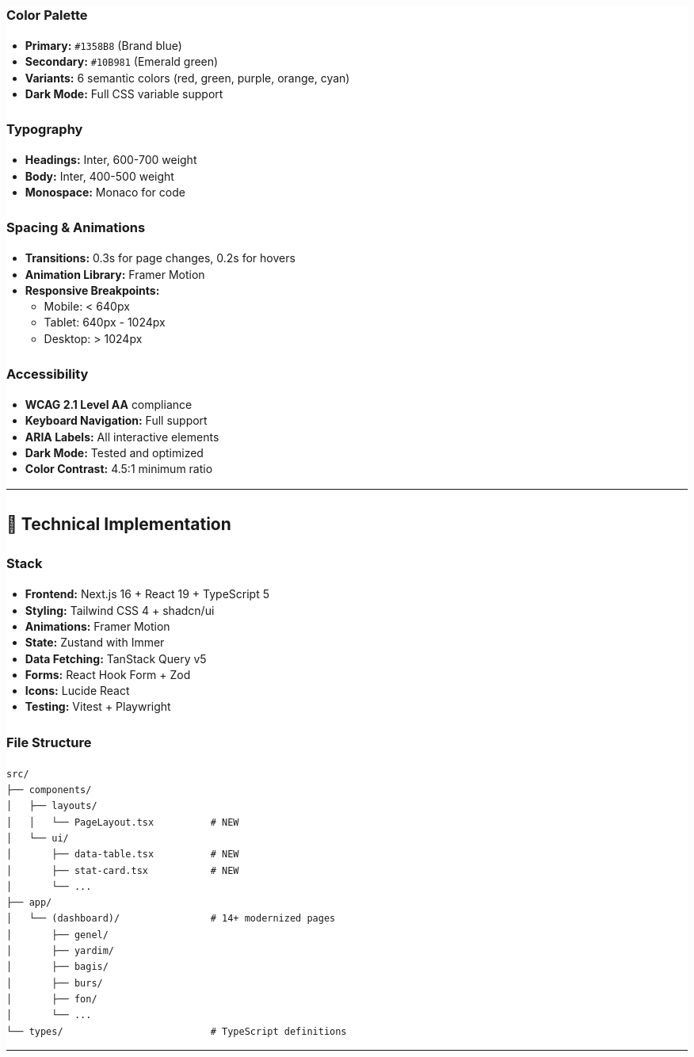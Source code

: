 ### Color Palette
- **Primary:** `#1358B8` (Brand blue)
- **Secondary:** `#10B981` (Emerald green)
- **Variants:** 6 semantic colors (red, green, purple, orange, cyan)
- **Dark Mode:** Full CSS variable support

### Typography
- **Headings:** Inter, 600-700 weight
- **Body:** Inter, 400-500 weight
- **Monospace:** Monaco for code

### Spacing & Animations
- **Transitions:** 0.3s for page changes, 0.2s for hovers
- **Animation Library:** Framer Motion
- **Responsive Breakpoints:**
  - Mobile: < 640px
  - Tablet: 640px - 1024px
  - Desktop: > 1024px

### Accessibility
- **WCAG 2.1 Level AA** compliance
- **Keyboard Navigation:** Full support
- **ARIA Labels:** All interactive elements
- **Dark Mode:** Tested and optimized
- **Color Contrast:** 4.5:1 minimum ratio

---

## 🔧 Technical Implementation

### Stack
- **Frontend:** Next.js 16 + React 19 + TypeScript 5
- **Styling:** Tailwind CSS 4 + shadcn/ui
- **Animations:** Framer Motion
- **State:** Zustand with Immer
- **Data Fetching:** TanStack Query v5
- **Forms:** React Hook Form + Zod
- **Icons:** Lucide React
- **Testing:** Vitest + Playwright

### File Structure
```
src/
├── components/
│   ├── layouts/
│   │   └── PageLayout.tsx          # NEW
│   └── ui/
│       ├── data-table.tsx          # NEW
│       ├── stat-card.tsx           # NEW
│       └── ...
├── app/
│   └── (dashboard)/                # 14+ modernized pages
│       ├── genel/
│       ├── yardim/
│       ├── bagis/
│       ├── burs/
│       ├── fon/
│       └── ...
└── types/                          # TypeScript definitions
```

---